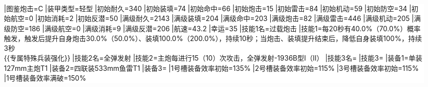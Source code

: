 |图鉴炮击=C
|装甲类型=轻型
|初始耐久=340
|初始装填=74
|初始命中=66
|初始炮击=15
|初始雷击=84
|初始机动=59
|初始防空=34
|初始航空=0
|初始消耗=2
|初始反潜=50
|满级耐久=2143
|满级装填=204
|满级命中=203
|满级炮击=82
|满级雷击=446
|满级机动=205
|满级防空=186
|满级航空=0
|满级消耗=9
|满级反潜=206
|航速=43.2
|幸运=35
|技能1名=过载炮击
|技能1=每20秒有40.0%（70.0%）概率触发，触发后提升自身炮击30.0%（50.0%）、装填100.0%（200.0%），持续10秒；当炮击、装填提升结束后，降低自身装填100%，持续3秒<br>{{专属特殊兵装强化}}
|技能2名=全弹发射
|技能2=主炮每进行15（10）次攻击，全弹发射-1936B型I（II）
|技能3名=
|技能3=
|装备1=单装127mm主炮T1
|装备2=四联装533mm鱼雷T1
|装备3=
|1号槽装备效率初始=135%
|2号槽装备效率初始=115%
|3号槽装备效率初始=115%
|1号槽装备效率满破=150%